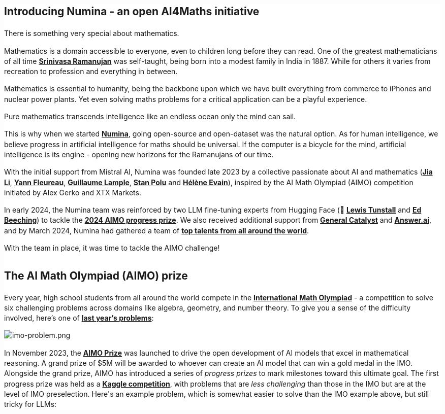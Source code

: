 ## Introducing Numina - an open AI4Maths initiative

There is something very special about mathematics.

Mathematics is a domain accessible to everyone, even to children long before they can read. One of the greatest mathematicians of all time  [**Srinivasa Ramanujan**](https://en.wikipedia.org/wiki/Srinivasa_Ramanujan) was self-taught, being born into a modest family in India in 1887. While for others it varies from recreation to profession and everything in between.

Mathematics is essential to humanity, being the backbone upon which we have built everything from commerce to iPhones and nuclear power plants. Yet even solving maths problems for a critical application can be a playful experience.

Pure mathematics transcends intelligence like an endless ocean only the mind can sail.

This is why when we started [**Numina**](http://projectnumina.ai), going open-source and open-dataset was the natural option. As for human intelligence, we believe progress in artificial intelligence for maths should be universal. If the computer is a bicycle for the mind, artificial intelligence is its engine - opening new horizons for the Ramanujans of our time.

With the initial support from Mistral AI, Numina was founded late 2023 by a collective passionate about AI and mathematics ([**Jia Li**](https://x.com/JiaLi52524397), [**Yann Fleureau**](https://www.linkedin.com/in/yann-fleureau-b1179983/), [**Guillaume Lample**](https://x.com/GuillaumeLample), [**Stan Polu**](https://x.com/spolu) and [**Hélène Evain**](https://www.linkedin.com/in/h%C3%A9l%C3%A8ne-evain-473815b1)), inspired by the AI Math Olympiad (AIMO) competition initiated by Alex Gerko and XTX Markets.

In early 2024, the Numina team was reinforced by two LLM fine-tuning experts from Hugging Face (👋 [**Lewis Tunstall**](https://x.com/_lewtun) and [**Ed Beeching**](https://x.com/edwardbeeching)) to tackle the [**2024 AIMO progress prize**](https://www.kaggle.com/competitions/ai-mathematical-olympiad-prize). We also received additional support from [**General Catalyst**](https://www.generalcatalyst.com/) and [**Answer.ai**](http://answer.ai/), and by March 2024, Numina had gathered a team of [**top talents from all around the world**](http://projectnumina.ai/about-us).

With the team in place, it was time to tackle the AIMO challenge!

## The AI Math Olympiad (AIMO) prize

Every year, high school students from all around the world compete in the [**International Math Olympiad**](https://www.imo-official.org) - a competition to solve six challenging problems across domains like algebra, geometry, and number theory. To give you a sense of the difficulty involved, here’s one of [**last year’s problems**](https://www.imo-official.org/problems.aspx):

![imo-problem.png](https://huggingface.co/datasets/huggingface/documentation-images/resolve/main/blog/winning-aimo-progress-prize/imo-problem.png)

In November 2023, the [**AIMO Prize**](https://aimoprize.com) was launched to drive the open development of AI models that excel in mathematical reasoning. A grand prize of $5M will be awarded to whoever can create an AI model that can win a gold medal in the IMO. Alongside the grand prize, AIMO has introduced a series of *progress prizes* to mark milestones toward this ultimate goal. The first progress prize was held as a [**Kaggle competition**](https://www.kaggle.com/competitions/ai-mathematical-olympiad-prize), with problems that are _less challenging_ than those in the IMO but are at the level of IMO preselection. Here's an example problem, which is somewhat easier to solve than the IMO example above, but still tricky for LLMs:
